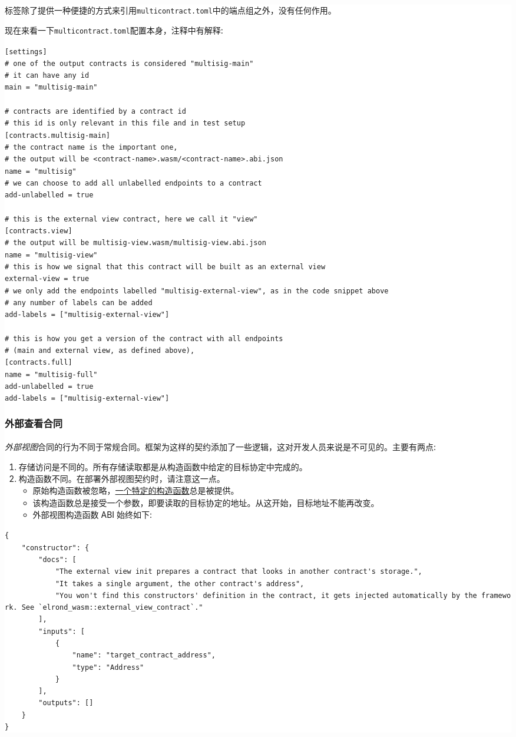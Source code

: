标签除了提供一种便捷的方式来引用`multicontract.toml`中的端点组之外，没有任何作用。

现在来看一下`multicontract.toml`配置本身，注释中有解释:

```
[settings]
# one of the output contracts is considered "multisig-main"
# it can have any id
main = "multisig-main"

# contracts are identified by a contract id
# this id is only relevant in this file and in test setup
[contracts.multisig-main]
# the contract name is the important one,
# the output will be <contract-name>.wasm/<contract-name>.abi.json
name = "multisig"
# we can choose to add all unlabelled endpoints to a contract
add-unlabelled = true

# this is the external view contract, here we call it "view"
[contracts.view]
# the output will be multisig-view.wasm/multisig-view.abi.json
name = "multisig-view"
# this is how we signal that this contract will be built as an external view
external-view = true
# we only add the endpoints labelled "multisig-external-view", as in the code snippet above
# any number of labels can be added
add-labels = ["multisig-external-view"]

# this is how you get a version of the contract with all endpoints
# (main and external view, as defined above), 
[contracts.full]
name = "multisig-full"
add-unlabelled = true
add-labels = ["multisig-external-view"] 
```

### 外部查看合同

*外部视图*合同的行为不同于常规合同。框架为这样的契约添加了一些逻辑，这对开发人员来说是不可见的。主要有两点:

1.  存储访问是不同的。所有存储读取都是从构造函数中给定的目标协定中完成的。
2.  构造函数不同。在部署外部视图契约时，请注意这一点。
    *   原始构造函数被忽略，[一个特定的构造函数](https://docs.rs/elrond-wasm/0.36.1/elrond_wasm/external_view_contract/fn.external_view_contract_constructor.html)总是被提供。
    *   该构造函数总是接受一个参数，即要读取的目标协定的地址。从这开始，目标地址不能再改变。
    *   外部视图构造函数 ABI 始终如下:

```
{
    "constructor": {
        "docs": [
            "The external view init prepares a contract that looks in another contract's storage.",
            "It takes a single argument, the other contract's address",
            "You won't find this constructors' definition in the contract, it gets injected automatically by the framework. See `elrond_wasm::external_view_contract`."
        ],
        "inputs": [
            {
                "name": "target_contract_address",
                "type": "Address"
            }
        ],
        "outputs": []
    }
} 
```